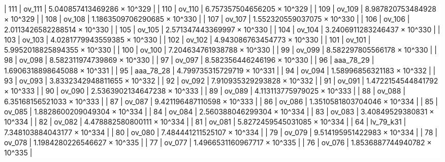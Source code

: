 | 111 | ov_111 | 5.040857413469286 × 10^329 |
| 110 | ov_110 | 6.757357504656205 × 10^329 |
| 109 | ov_109 | 8.987820753484928 × 10^329 |
| 108 | ov_108 | 1.1863509706290685 × 10^330 |
| 107 | ov_107 | 1.552320559037075 × 10^330 |
| 106 | ov_106 | 2.0113426582288514 × 10^330 |
| 105 | ov_105 | 2.571347443369997 × 10^330 |
| 104 | ov_104 | 3.2406911283246437 × 10^330 |
| 103 | ov_103 | 4.0281779943559385 × 10^330 |
| 102 | ov_102 | 4.943086763454773 × 10^330 |
| 101 | ov_101 | 5.9952018825894355 × 10^330 |
| 100 | ov_100 | 7.204634761938788 × 10^330 |
| 99 | ov_099 | 8.582297805566178 × 10^330 |
| 98 | ov_098 | 8.582311974739869 × 10^330 |
| 97 | ov_097 | 8.582356446246196 × 10^330 |
| 96 | aaa_78_29 | 1.6906318898645088 × 10^331 |
| 95 | aaa_78_28 | 4.799735315729719 × 10^331 |
| 94 | ov_094 | 1.58996856321183 × 10^332 |
| 93 | ov_093 | 3.8332342948811655 × 10^332 |
| 92 | ov_092 | 7.910935329293828 × 10^332 |
| 91 | ov_091 | 1.4722154544841792 × 10^333 |
| 90 | ov_090 | 2.5363902134647238 × 10^333 |
| 89 | ov_089 | 4.113113775979025 × 10^333 |
| 88 | ov_088 | 6.35168156521033 × 10^333 |
| 87 | ov_087 | 9.421196487110598 × 10^333 |
| 86 | ov_086 | 1.3510581803704046 × 10^334 |
| 85 | ov_085 | 1.8828600209049304 × 10^334 |
| 84 | ov_084 | 2.560388046299304 × 10^334 |
| 83 | ov_083 | 3.40849529380831 × 10^334 |
| 82 | ov_082 | 4.478882580800111 × 10^334 |
| 81 | ov_081 | 5.8272459545031085 × 10^334 |
| 64 | lv_79_k31 | 7.348103884043177 × 10^334 |
| 80 | ov_080 | 7.484441211525107 × 10^334 |
| 79 | ov_079 | 9.514195951422983 × 10^334 |
| 78 | ov_078 | 1.1984280226546627 × 10^335 |
| 77 | ov_077 | 1.4966531160967717 × 10^335 |
| 76 | ov_076 | 1.8536887744940782 × 10^335 |
